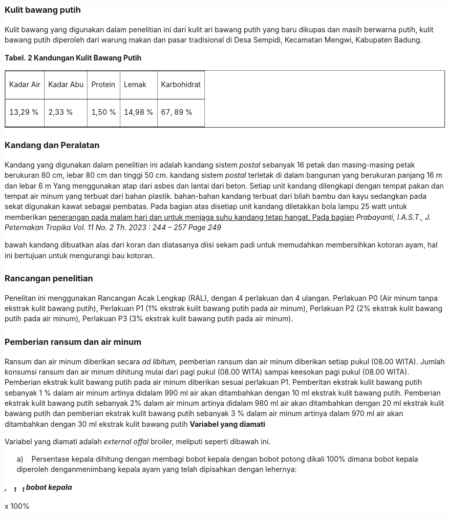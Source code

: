 <h3><a name="bookmark25"></a><span class="font9" style="font-weight:bold;"><a name="bookmark26"></a>Kulit bawang putih</span></h3>
<p><span class="font9">Kulit bawang yang digunakan dalam penelitian ini dari kulit ari bawang putih yang baru dikupas dan masih berwarna putih, kulit bawang putih diperoleh dari warung makan dan pasar tradisional di Desa Sempidi, Kecamatan Mengwi, Kabupaten Badung.</span></p>
<p><span class="font9" style="font-weight:bold;">Tabel. 2 Kandungan Kulit Bawang Putih</span></p>
<table border="1">
<tr><td style="vertical-align:middle;">
<p><span class="font9">Kadar Air</span></p></td><td style="vertical-align:middle;">
<p><span class="font9">Kadar Abu</span></p></td><td style="vertical-align:middle;">
<p><span class="font9">Protein</span></p></td><td style="vertical-align:middle;">
<p><span class="font9">Lemak</span></p></td><td style="vertical-align:middle;">
<p><span class="font9">Karbohidrat</span></p></td></tr>
<tr><td style="vertical-align:middle;">
<p><span class="font9">13,29 %</span></p></td><td style="vertical-align:middle;">
<p><span class="font9">2,33 %</span></p></td><td style="vertical-align:middle;">
<p><span class="font9">1,50 %</span></p></td><td style="vertical-align:middle;">
<p><span class="font9">14,98 %</span></p></td><td style="vertical-align:middle;">
<p><span class="font9">67, 89 %</span></p></td></tr>
</table>
<h3><a name="bookmark27"></a><span class="font9" style="font-weight:bold;"><a name="bookmark28"></a>Kandang dan Peralatan</span></h3>
<p><span class="font9">Kandang yang digunakan dalam penelitian ini adalah kandang sistem </span><span class="font9" style="font-style:italic;">postal</span><span class="font9"> sebanyak 16 petak dan masing-masing petak berukuran 80 cm, lebar 80 cm dan tinggi 50 cm. kandang sistem </span><span class="font9" style="font-style:italic;">postal</span><span class="font9"> terletak di dalam bangunan yang berukuran panjang 16 m dan lebar 6 m Yang menggunakan atap dari asbes dan lantai dari beton. Setiap unit kandang dilengkapi dengan tempat pakan dan tempat air minum yang terbuat dari bahan plastik. bahan-bahan kandang terbuat dari bilah bambu dan kayu sedangkan pada sekat digunakan kawat sebagai pembatas. Pada bagian atas disetiap unit kandang diletakkan bola lampu 25 watt untuk memberikan </span><span class="font9" style="text-decoration:underline;">penerangan pada malam hari dan untuk menjaga suhu kandang tetap hangat. Pada bagian</span><span class="font9"> </span><span class="font9" style="font-style:italic;">Prabayanti, I.A.S.T., J. Peternakan Tropika Vol. 11 No. 2 Th. 2023 : 244 – 257 </span><span class="font8" style="font-style:italic;">Page 249</span></p>
<p><span class="font9">bawah kandang dibuatkan alas dari koran dan diatasanya diisi sekam padi untuk memudahkan membersihkan kotoran ayam, hal ini bertujuan untuk mengurangi bau kotoran.</span></p>
<h3><a name="bookmark29"></a><span class="font9" style="font-weight:bold;"><a name="bookmark30"></a>Rancangan penelitian</span></h3>
<p><span class="font9">Penelitan ini menggunakan Rancangan Acak Lengkap (RAL), dengan 4 perlakuan dan 4 ulangan. Perlakuan P0 (Air minum tanpa ekstrak kulit bawang putih), Perlakuan P1 (1% ekstrak kulit bawang putih pada air minum), Perlakuan P2 (2% ekstrak kulit bawang putih pada air minum), Perlakuan P3 (3% ekstrak kulit bawang putih pada air minum).</span></p>
<h3><a name="bookmark31"></a><span class="font9" style="font-weight:bold;"><a name="bookmark32"></a>Pemberian ransum dan air minum</span></h3>
<p><span class="font9">Ransum dan air minum diberikan secara </span><span class="font9" style="font-style:italic;">ad libitum,</span><span class="font9"> pemberian ransum dan air minum diberikan setiap pukul (08.00 WITA). Jumlah konsumsi ransum dan air minum dihitung mulai dari pagi pukul (08.00 WITA) sampai keesokan pagi pukul (08.00 WITA). Pemberian ekstrak kulit bawang putih pada air minum diberikan sesuai perlakuan P1. Pemberitan ekstrak kulit bawang putih sebanyak 1 % dalam air minum artinya didalam 990 ml air akan ditambahkan dengan 10 ml ekstrak kulit bawang putih. Pemberian ekstrak kulit bawang putih sebanyak 2% dalam air minum artinya didalam 980 ml air akan ditambahkan dengan 20 ml ekstrak kulit bawang putih dan pemberian ekstrak kulit bawang putih sebanyak 3 % dalam air minum artinya dalam 970 ml air akan ditambahkan dengan 30 ml ekstrak kulit bawang putih </span><span class="font9" style="font-weight:bold;">Variabel yang diamati</span></p>
<p><span class="font9">Variabel yang diamati adalah </span><span class="font9" style="font-style:italic;">external offal</span><span class="font9"> broiler, meliputi seperti dibawah ini.</span></p>
<ul style="list-style:none;"><li>
<p><span class="font9">a) &nbsp;&nbsp;&nbsp;Persentase kepala dihitung dengan membagi bobot kepala dengan bobot potong dikali 100% dimana bobot kepala diperoleh denganmenimbang kepala ayam yang telah dipisahkan dengan lehernya:</span></p></li></ul>
<p><span class="font5" style="font-weight:bold;font-style:italic;">, &nbsp;&nbsp;&nbsp;<sub>1 &nbsp;&nbsp;&nbsp;1</sub> bobot kepala</span></p>
<div>
<p><span class="font9">x 100%</span></p>